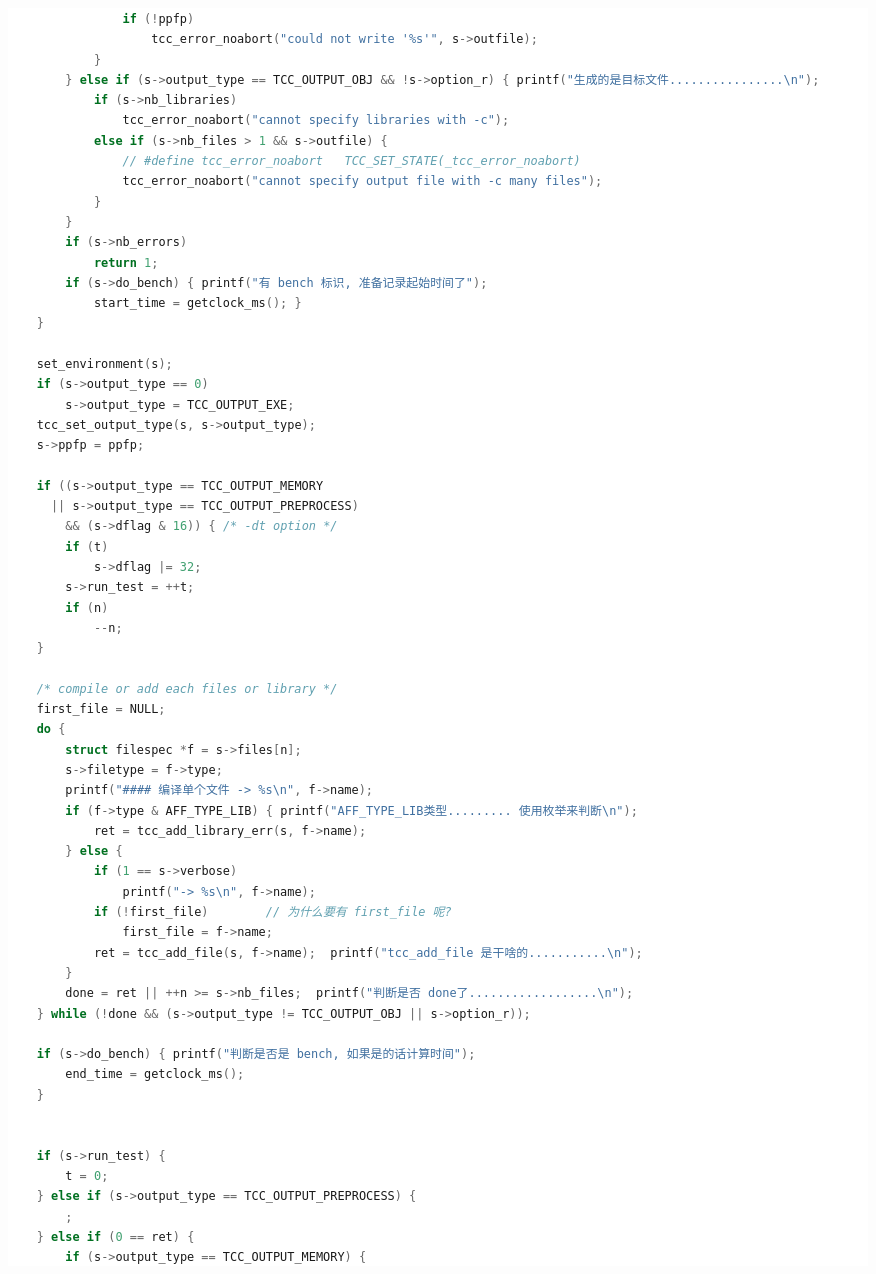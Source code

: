 ```c
                if (!ppfp)
                    tcc_error_noabort("could not write '%s'", s->outfile);
            }
        } else if (s->output_type == TCC_OUTPUT_OBJ && !s->option_r) { printf("生成的是目标文件................\n");
            if (s->nb_libraries)
                tcc_error_noabort("cannot specify libraries with -c");
            else if (s->nb_files > 1 && s->outfile) {
                // #define tcc_error_noabort   TCC_SET_STATE(_tcc_error_noabort)
                tcc_error_noabort("cannot specify output file with -c many files");
            }
        }
        if (s->nb_errors)
            return 1;
        if (s->do_bench) { printf("有 bench 标识, 准备记录起始时间了");
            start_time = getclock_ms(); }
    }

    set_environment(s);
    if (s->output_type == 0)
        s->output_type = TCC_OUTPUT_EXE;
    tcc_set_output_type(s, s->output_type);
    s->ppfp = ppfp;

    if ((s->output_type == TCC_OUTPUT_MEMORY
      || s->output_type == TCC_OUTPUT_PREPROCESS)
        && (s->dflag & 16)) { /* -dt option */
        if (t)
            s->dflag |= 32;
        s->run_test = ++t;
        if (n)
            --n;
    }

    /* compile or add each files or library */
    first_file = NULL;
    do {
        struct filespec *f = s->files[n];
        s->filetype = f->type;
        printf("#### 编译单个文件 -> %s\n", f->name);
        if (f->type & AFF_TYPE_LIB) { printf("AFF_TYPE_LIB类型......... 使用枚举来判断\n");
            ret = tcc_add_library_err(s, f->name);
        } else {
            if (1 == s->verbose)
                printf("-> %s\n", f->name);
            if (!first_file)        // 为什么要有 first_file 呢?
                first_file = f->name;
            ret = tcc_add_file(s, f->name);  printf("tcc_add_file 是干啥的...........\n");
        }
        done = ret || ++n >= s->nb_files;  printf("判断是否 done了..................\n");
    } while (!done && (s->output_type != TCC_OUTPUT_OBJ || s->option_r));

    if (s->do_bench) { printf("判断是否是 bench, 如果是的话计算时间");
        end_time = getclock_ms();
    }
        

    if (s->run_test) {
        t = 0;
    } else if (s->output_type == TCC_OUTPUT_PREPROCESS) {
        ;
    } else if (0 == ret) {
        if (s->output_type == TCC_OUTPUT_MEMORY) {
```